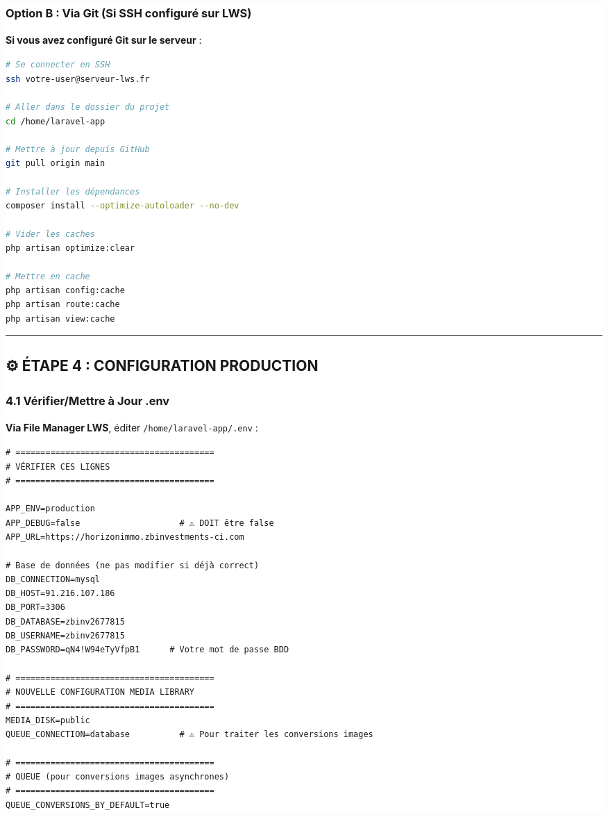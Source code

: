 ### Option B : Via Git (Si SSH configuré sur LWS)

**Si vous avez configuré Git sur le serveur** :

```bash
# Se connecter en SSH
ssh votre-user@serveur-lws.fr

# Aller dans le dossier du projet
cd /home/laravel-app

# Mettre à jour depuis GitHub
git pull origin main

# Installer les dépendances
composer install --optimize-autoloader --no-dev

# Vider les caches
php artisan optimize:clear

# Mettre en cache
php artisan config:cache
php artisan route:cache
php artisan view:cache
```

---

## ⚙️ ÉTAPE 4 : CONFIGURATION PRODUCTION

### 4.1 Vérifier/Mettre à Jour .env

**Via File Manager LWS**, éditer `/home/laravel-app/.env` :

```env
# ========================================
# VÉRIFIER CES LIGNES
# ========================================

APP_ENV=production
APP_DEBUG=false                    # ⚠️ DOIT être false
APP_URL=https://horizonimmo.zbinvestments-ci.com

# Base de données (ne pas modifier si déjà correct)
DB_CONNECTION=mysql
DB_HOST=91.216.107.186
DB_PORT=3306
DB_DATABASE=zbinv2677815
DB_USERNAME=zbinv2677815
DB_PASSWORD=qN4!W94eTyVfpB1      # Votre mot de passe BDD

# ========================================
# NOUVELLE CONFIGURATION MEDIA LIBRARY
# ========================================
MEDIA_DISK=public
QUEUE_CONNECTION=database          # ⚠️ Pour traiter les conversions images

# ========================================
# QUEUE (pour conversions images asynchrones)
# ========================================
QUEUE_CONVERSIONS_BY_DEFAULT=true
```
